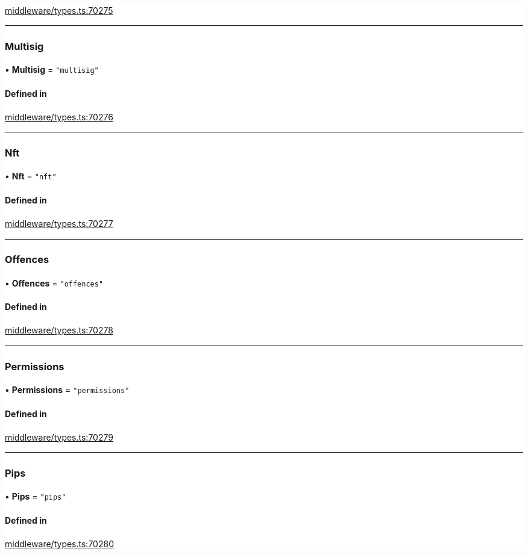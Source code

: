 [middleware/types.ts:70275](https://github.com/PolymeshAssociation/polymesh-sdk/blob/2c78f6c34/src/middleware/types.ts#L70275)

___

### Multisig

• **Multisig** = ``"multisig"``

#### Defined in

[middleware/types.ts:70276](https://github.com/PolymeshAssociation/polymesh-sdk/blob/2c78f6c34/src/middleware/types.ts#L70276)

___

### Nft

• **Nft** = ``"nft"``

#### Defined in

[middleware/types.ts:70277](https://github.com/PolymeshAssociation/polymesh-sdk/blob/2c78f6c34/src/middleware/types.ts#L70277)

___

### Offences

• **Offences** = ``"offences"``

#### Defined in

[middleware/types.ts:70278](https://github.com/PolymeshAssociation/polymesh-sdk/blob/2c78f6c34/src/middleware/types.ts#L70278)

___

### Permissions

• **Permissions** = ``"permissions"``

#### Defined in

[middleware/types.ts:70279](https://github.com/PolymeshAssociation/polymesh-sdk/blob/2c78f6c34/src/middleware/types.ts#L70279)

___

### Pips

• **Pips** = ``"pips"``

#### Defined in

[middleware/types.ts:70280](https://github.com/PolymeshAssociation/polymesh-sdk/blob/2c78f6c34/src/middleware/types.ts#L70280)
